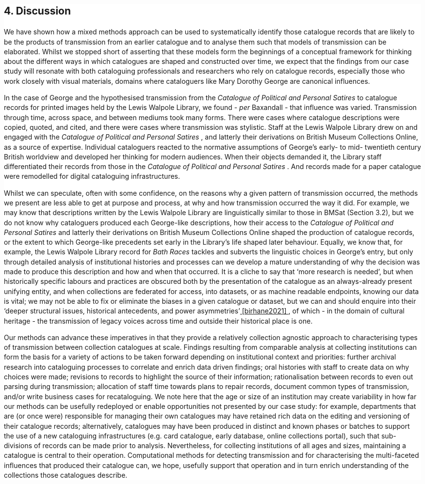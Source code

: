 


## 4. Discussion

We have shown how a mixed methods approach can be used to systematically identify those catalogue records that are likely to be the products of transmission from an earlier catalogue and to analyse them such that models of transmission can be elaborated. Whilst we stopped short of asserting that these models form the beginnings of a conceptual framework for thinking about the different ways in which catalogues are shaped and constructed over time, we expect that the findings from our case study will resonate with both cataloguing professionals and researchers who rely on catalogue records, especially those who work closely with visual materials, domains where cataloguers like Mary Dorothy George are canonical influences.

In the case of George and the hypothesised transmission from the _Catalogue of Political and Personal Satires_ to catalogue records for printed images held by the Lewis Walpole Library, we found - _per_ Baxandall - that influence was varied. Transmission through time, across space, and between mediums took many forms. There were cases where catalogue descriptions were copied, quoted, and cited, and there were cases where transmission was stylistic. Staff at the Lewis Walpole Library drew on and engaged with the _Catalogue of Political and Personal Satires_ , and latterly their derivations on British Museum Collections Online, as a source of expertise. Individual cataloguers reacted to the normative assumptions of George’s early- to mid- twentieth century British worldview and developed her thinking for modern audiences. When their objects demanded it, the Library staff differentiated their records from those in the _Catalogue of Political and Personal Satires_ . And records made for a paper catalogue were remodelled for digital cataloguing infrastructures.

Whilst we can speculate, often with some confidence, on the reasons why a given pattern of transmission occurred, the methods we present are less able to get at purpose and process, at why and how transmission occurred the way it did. For example, we may know that descriptions written by the Lewis Walpole Library are linguistically similar to those in BMSat (Section 3.2), but we do not know why cataloguers produced each George-like descriptions, how their access to the _Catalogue of Political and Personal Satires_ and latterly their derivations on British Museum Collections Online shaped the production of catalogue records, or the extent to which George-like precedents set early in the Library’s life shaped later behaviour. Equally, we know that, for example, the Lewis Walpole Library record for _Bath Races_ tackles and subverts the linguistic choices in George’s entry, but only through detailed analysis of institutional histories and processes can we develop a mature understanding of why the decision was made to produce this description and how and when that occurred. It is a cliche to say that ‘more research is needed’, but when historically specific labours and practices are obscured both by the presentation of the catalogue as an always-already present unifying entity, and when collections are federated for access, into datasets, or as machine readable endpoints, knowing our data is vital; we may not be able to fix or eliminate the biases in a given catalogue or dataset, but we can and should enquire into their ‘deeper structural issues, historical antecedents, and power asymmetries’<a class="footnote-ref" href="#birhane2021"> [birhane2021] </a>, of which - in the domain of cultural heritage - the transmission of legacy voices across time and outside their historical place is one.

Our methods can advance these imperatives in that they provide a relatively collection agnostic approach to characterising types of transmission between collection catalogues at scale. Findings resulting from comparable analysis at collecting institutions can form the basis for a variety of actions to be taken forward depending on institutional context and priorities: further archival research into cataloguing processes to correlate and enrich data driven findings; oral histories with staff to create data on why choices were made; revisions to records to highlight the source of their information; rationalisation between records to even out parsing during transmission; allocation of staff time towards plans to repair records, document common types of transmission, and/or write business cases for recataloguing. We note here that the age or size of an institution may create variability in how far our methods can be usefully redeployed or enable opportunities not presented by our case study: for example, departments that are (or once were) responsible for managing their own catalogues may have retained rich data on the editing and versioning of their catalogue records; alternatively, catalogues may have been produced in distinct and known phases or batches to support the use of a new cataloguing infrastructures (e.g. card catalogue, early database, online collections portal), such that sub-divisions of records can be made prior to analysis. Nevertheless, for collecting institutions of all ages and sizes, maintaining a catalogue is central to their operation. Computational methods for detecting transmission and for characterising the multi-faceted influences that produced their catalogue can, we hope, usefully support that operation and in turn enrich understanding of the collections those catalogues describe.


[^1]: LWL Orbis Record 9083108. Lewis Walpole Orbis records are accessible at[https://findit.library.yale.edu/](https://findit.library.yale.edu/).
[^2]: We know that this record was first created November 16, 2009 as indicated by the first six digits of the 008 MARC field (YYMMDD). We surmise from circumstances in this case that the summary was probably also written then because the practice at that time was to fully catalogue items going out on loan if no digital catalogue record existed. In this case, this Rowlandson print was requested for loan in 2009 for the exhibition “Thomas Rowlandson: Pleasures and Pursuits in Georgian England” organized by Patrician Phagan at the Frances Lehman Loeb Art Center, Vassar College.
[^3]: This was added in 2013, when summaries on British Museum Collections Online were gradually and systematically appended to Orbis records for Lewis Walpole Library collections.
[^4]: Note that we do not distinguish between a) transmission from the _Catalogue of Political and Personal Satires_ to the Lewis Walpole Library catalogue and b) transmission from the later derivations of _Catalogue of Political and Personal Satires_ on British Museum Collections to the Lewis Walpole Library catalogue. These different types of transmission are difficult to disentangle due to cataloguing practices and infrastructural processes that have over-written prior work and not encouraged versioning of catalogue data.
[^5]: [https://www.loc.gov/marc/bibliographic/](https://www.loc.gov/marc/bibliographic/)
[^6]: [https://](https://www.loc.gov/marc/bibliographic/bdleader.html)orbis.library.yale.edu
[^7]: [https://www.loc.gov/marc/bibliographic/bdleader.html](https://www.loc.gov/marc/bibliographic/bdleader.html)
[^8]: LWL_export.xml in Baker and Salway [[2021](#baker2021)].
[^9]: parsed_LWLXML.tsv in Baker and Salway [[2021](#baker2021)].
[^10]: Details of the BMSatire Descriptions corpus and its content are available as a Zenodo resource<a class="footnote-ref" href="#salway2020"> [salway2020] </a>. This dataset does not associate the descriptions with catalogue record numbers, nor museum registration numbers, which ruled out a straightforward approach to linking some LWL records with BMSat descriptions.
[^11]: See overviewsPart1.txt and overviewsPart2.zip in<a class="footnote-ref" href="#salway2021"> [salway2021] </a>.
[^12]: Separately we also noted that the control field 001 (Control number) occurs 16,669 times - once per record - and this gives us a unique reference for each record. In the Lewis Walpole Library this number reflects the order in which records were added to the catalogue which is potentially useful information, although they may have been edited subsequently. As above, the exact date of creation is also indicated by the first six digits of the 008 MARC field.
[^13]: Names taken from[https://www.loc.gov/marc/archive/2002/concise/bibliographic/ecbdlist.html](https://www.loc.gov/marc/archive/2002/concise/bibliographic/ecbdlist.html)
[^14]: The 543 selected records are listed in 543Records_forCorpusOfWrittenByLWL.xlsx<a class="footnote-ref" href="#salway2021"> [salway2021] </a>; they were selected by filtering a larger set of records according to features given in forCorpusOfWrittenByLWL.csv. The criteria for filtering may have been stricter than necessary and led to some ‘valid’ records being excluded, but we were prioritising the precision of the results over recall.
[^15]: During theGolden Ageof British satirical prints, print reproduction used craft-like technologies that made exact reproduction unachievable: for example, each copper plate engraving or etching was inked by hand, lines incised on copper plates lost definition each time they we used in printing, and colouring was completed by outworkers by hand. As a result, whilst multiple impressions from the same plate often constituted part of the same print run and would have contained the same narrative content, the impressions often sufficiently differ so as to require divergent description. For the history ofGolden AgeBritish satirical prints and their production see Baker [[2017](#baker2017)], Donald [[1996](#donald1996)] and Gatrell [[2006](#gatrell2006)]. For the production of printed images in long-eighteenth century Europe, see Stijnman [[2012](#stijnman2012)] and Griffiths [[2016](#griffiths2016)].
[^16]: withBMSatNumbers_multipleRecords.xlsx<a class="footnote-ref" href="#salway2021"> [salway2021] </a>.
[^17]: There is a fifth Lewis Walpole Library record referring to this print but its description field is empty. BMSat records are accessible at[https://www.britishmuseum.org/collection](https://www.britishmuseum.org/collection).
[^18]: Such an approach is appropriate to a case like ours where descriptions for one catalogue (BMSat) are not associated with catalogue or registration numbers; and, as it happens we cannot be sure that all LWL records refer to BMSat catalogue/registration numbers when they should.
[^19]: Whilst the resource intensivity of our work is not equivalent to that of, say, training a large language model, we contend that all DH work should be mindful of its resource intensivity. This is particularly true for any DH work that has justice-oriented goals, because without attending to how research takes place, that research can cause unintended harms. For how we frame our computational work see Sussex Humanities Lab Carbon Use and Environmental Impact Working Group et al [[2020](#workinggroup2020)]. The first author in particular would like to recognise Emily M. Bender, Timnit Gebru, Max Liboiron, Angelina McMillan-Major and Shmargaret Shmitchell for inspiring their ongoing (often unsuccessful) attempts to ground their DH research methods in practices that reduce environmental and ecological harms without amplifying colonial harms, in an environmentalism that is intersectional<a class="footnote-ref" href="#bender2021"> [bender2021] </a><a class="footnote-ref" href="#liboiron2021"> [liboiron2021] </a>.
[^20]: [https://pypi.org/project/textdistance/](https://pypi.org/project/textdistance/)
[^21]: The file 15pairs_16text-distance-metrics.txt<a class="footnote-ref" href="#salway2021"> [salway2021] </a>shows the results from the sixteen functions for fifteen pairs of BMSat-LWL descriptions which were chosen to reflect a range of similarity/transmission.
[^22]: This pair of examples and the other pairs presented subsequently come from the previously mentioned results file.
[^23]: Related to this are the prefix and postfix functions which return the substrings that the two given strings share at the beginning and at the end.
[^24]: Results from our trial comparing Ratcliff Obershelp with the Sequence Matcher functions are given in RatcliffObershelp_sequenceMatcher_comparison.txt<a class="footnote-ref" href="#salway2021"> [salway2021] </a>.
[^25]: [https://docs.python.org/3/library/difflib.html#difflib.SequenceMatcher](https://docs.python.org/3/library/difflib.html#difflib.SequenceMatcher)
[^26]: We refer the reader to the earlier paper<a class="footnote-ref" href="#salway2020"> [salway2020] </a>for details of the pre-processing of BMSat. Here and in LWL 543 transcribed text and bracketed text were substituted with the stringsTRANSCRIBEDandBRACKETED,so that this text - which is not original to the curator/cataloguer’s description - is ignored in the analysis.
[^27]: Two parameters were set: autoJunk = True (default value); and, isJunk = None. Note the sequenceMatcher.ratio function is not commutative and we only generated results with the LWL descriptions passed as the first text string, and the BMSat descriptions passed as the second.
[^28]: pairwiseComparisonResults.tsv<a class="footnote-ref" href="#salway2021"> [salway2021] </a>.
[^29]: For example, even though the methods used in Section 2.2 do not account for directionality of influence, our analysis of the pairs selected in Section 2.2 assumes that since the mid-twentieth century cataloguing of satirical prints at the Lewis Walpole Library was a task potentially influenced by - drawing on, engaging with, reacting to, etc - cataloguing that took place at the British Museum in the early- to mid-twentieth century, and not vice versa.
[^30]: BMSat 10909
[^31]: LWL Orbis Record 8638085
[^32]: LWL Orbis Record 8638683
[^33]: One in five of the LWL records in the selection contain no mention of BMSat, and so would have evaded methods described in Part 2.1
[^34]: LWL Orbis Record 8782502; BMSat 10958.
[^35]: LWL Orbis Record 7949892; BMSat 8408.
[^36]: LWL Orbis Record 8362224
[^37]: LWL Orbis Record 7951545; BMSat 7467.
[^38]: LWL Orbis Record 8545613; BMSat 10641.
[^39]: LWL Orbis Record 8626750; BMSat 10786.
[^40]: The British Museum migrated entries from the _Catalogue and Political and Personal Satires_ to, first, fields used in their internal database and, later, fields used in their British Museum Collections Online<a class="footnote-ref" href="#griffiths2010"> [griffiths2010] </a>.
[^41]: LWL Orbis Record 7780448; BMSat 7188.
[^42]: LWL Orbis Record 9760098; BMSat 7400.
[^43]: LWL Orbis Record 11990160; BMSat 10804.
[^44]: BMSat 10904.
[^45]: LWL Orbis Record 8712571.
[^46]: We refer the reader to the earlier paper<a class="footnote-ref" href="#salway2020"> [salway2020] </a>for details of motivation, methodology, results and discussion of curatorial voice.
[^47]: Capitalised words are counted separately from their non-capitalised versions, this proved to be fruitful in the previous analysis.
[^48]: Some cases of bigger differences may be due to varying content in the prints being described, e.g. ‘Lord’, ‘Fox’ and ‘John’ being in the BMSat top 100.
[^49]: Given the much smaller corpus it did not seem meaningful to go beyond the top 100.
[^50]: The keyness analysis used ‘Ratio of relative frequencies’ for effect size, andLog-likelihoodfor statistical significance. The selected keywords had an effect size >=2, and statistical significance p < 0.05. A frequency threshold was also applied so the BMSat results show only words occurring 500 or more times in BMSat, and the LWL results show words occurring 50 or more times in LWL. We acknowledge that these are all rather arbitrary choices and could be relaxed to show more keywords and hence potentially more difference.
[^51]: Note that given the importance of the _Catalogue of Political and Personal Satires_ even records not based on it often still refer to it.## Bibliography